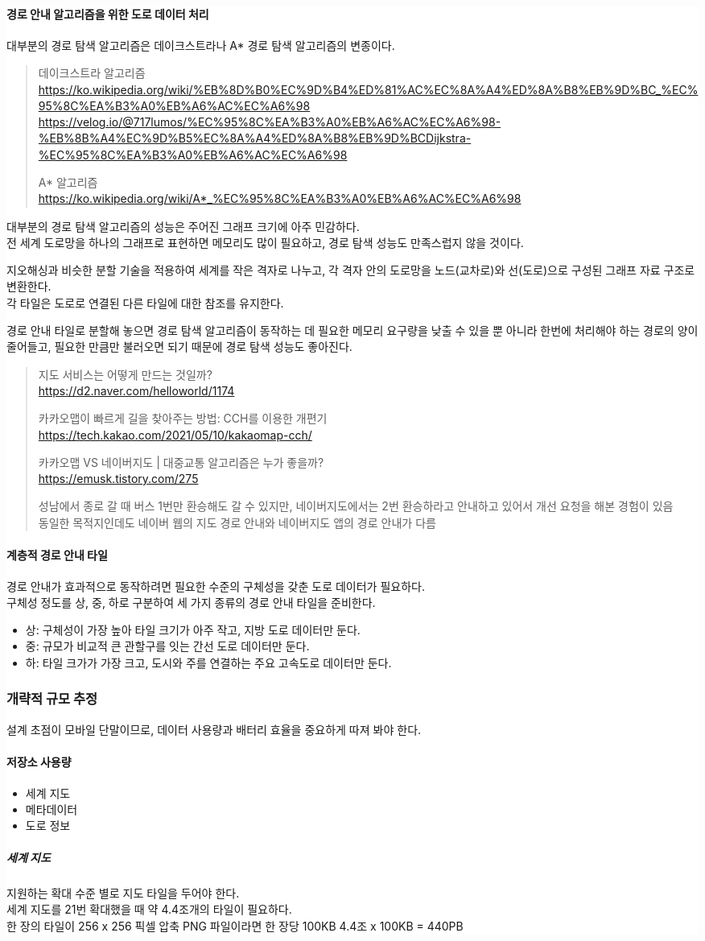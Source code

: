 #### 경로 안내 알고리즘을 위한 도로 데이터 처리

대부분의 경로 탐색 알고리즘은 데이크스트라나 A* 경로 탐색 알고리즘의 변종이다.  

> 데이크스트라 알고리즘  
> https://ko.wikipedia.org/wiki/%EB%8D%B0%EC%9D%B4%ED%81%AC%EC%8A%A4%ED%8A%B8%EB%9D%BC_%EC%95%8C%EA%B3%A0%EB%A6%AC%EC%A6%98  
> https://velog.io/@717lumos/%EC%95%8C%EA%B3%A0%EB%A6%AC%EC%A6%98-%EB%8B%A4%EC%9D%B5%EC%8A%A4%ED%8A%B8%EB%9D%BCDijkstra-%EC%95%8C%EA%B3%A0%EB%A6%AC%EC%A6%98  
>
> A* 알고리즘  
> https://ko.wikipedia.org/wiki/A*_%EC%95%8C%EA%B3%A0%EB%A6%AC%EC%A6%98

대부분의 경로 탐색 알고리즘의 성능은 주어진 그래프 크기에 아주 민감하다.  
전 세계 도로망을 하나의 그래프로 표현하면 메모리도 많이 필요하고, 경로 탐색 성능도 만족스럽지 않을 것이다.  

지오해싱과 비슷한 분할 기술을 적용하여 세계를 작은 격자로 나누고, 각 격자 안의 도로망을 노드(교차로)와 선(도로)으로 구성된 그래프 자료 구조로 변환한다.  
각 타일은 도로로 연결된 다른 타일에 대한 참조를 유지한다.  

경로 안내 타일로 분할해 놓으면 경로 탐색 알고리즘이 동작하는 데 필요한 메모리 요구량을 낮출 수 있을 뿐 아니라 한번에 처리해야 하는 경로의 양이 줄어들고, 필요한 만큼만 불러오면 되기 때문에 경로 탐색 성능도 좋아진다.  

> 지도 서비스는 어떻게 만드는 것일까?  
> https://d2.naver.com/helloworld/1174
> 
> 카카오맵이 빠르게 길을 찾아주는 방법: CCH를 이용한 개편기  
> https://tech.kakao.com/2021/05/10/kakaomap-cch/
>
> 카카오맵 VS 네이버지도 | 대중교통 알고리즘은 누가 좋을까?  
> https://emusk.tistory.com/275  
> 
> 성남에서 종로 갈 때 버스 1번만 환승해도 갈 수 있지만, 네이버지도에서는 2번 환승하라고 안내하고 있어서 개선 요청을 해본 경험이 있음  
> 동일한 목적지인데도 네이버 웹의 지도 경로 안내와 네이버지도 앱의 경로 안내가 다름  

#### 계층적 경로 안내 타일

경로 안내가 효과적으로 동작하려면 필요한 수준의 구체성을 갖춘 도로 데이터가 필요하다.  
구체성 정도를 상, 중, 하로 구분하여 세 가지 종류의 경로 안내 타일을 준비한다.  

- 상: 구체성이 가장 높아 타일 크기가 아주 작고, 지방 도로 데이터만 둔다.  
- 중: 규모가 비교적 큰 관할구를 잇는 간선 도로 데이터만 둔다.  
- 하: 타일 크가가 가장 크고, 도시와 주를 연결하는 주요 고속도로 데이터만 둔다.  

### 개략적 규모 추정

설계 초점이 모바일 단말이므로, 데이터 사용량과 배터리 효율을 중요하게 따져 봐야 한다.  

#### 저장소 사용량

- 세계 지도
- 메타데이터
- 도로 정보

##### 세계 지도

지원하는 확대 수준 별로 지도 타일을 두어야 한다.  
세계 지도를 21번 확대했을 때 약 4.4조개의 타일이 필요하다.  
한 장의 타일이 256 x 256 픽셀 압축 PNG 파일이라면 한 장당 100KB
4.4조 x 100KB = 440PB
